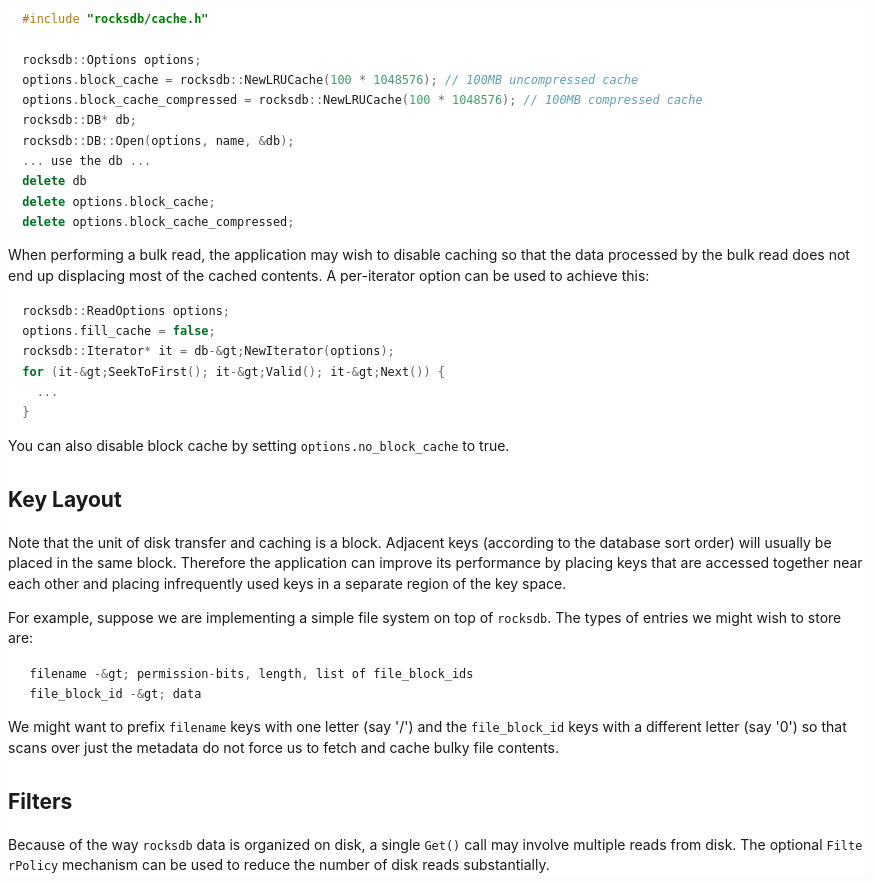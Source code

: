 ```cpp
  #include "rocksdb/cache.h"

  rocksdb::Options options;
  options.block_cache = rocksdb::NewLRUCache(100 * 1048576); // 100MB uncompressed cache
  options.block_cache_compressed = rocksdb::NewLRUCache(100 * 1048576); // 100MB compressed cache
  rocksdb::DB* db;
  rocksdb::DB::Open(options, name, &db);
  ... use the db ...
  delete db
  delete options.block_cache;
  delete options.block_cache_compressed;
```

When performing a bulk read, the application may wish to disable caching so that the data processed by the bulk read does not end up displacing most of the cached contents. A per-iterator option can be used to achieve this:

```cpp
  rocksdb::ReadOptions options;
  options.fill_cache = false;
  rocksdb::Iterator* it = db-&gt;NewIterator(options);
  for (it-&gt;SeekToFirst(); it-&gt;Valid(); it-&gt;Next()) {
    ...
  }
```

You can also disable block cache by setting <code>options.no_block_cache</code> to true.


## Key Layout

Note that the unit of disk transfer and caching is a block. Adjacent keys (according to the database sort order) will usually be placed in the same block. Therefore the application can improve its performance by placing keys that are accessed together near each other and placing infrequently used keys in a separate region of the key space.

For example, suppose we are implementing a simple file system on top of <code>rocksdb</code>. The types of entries we might wish to store are:

```cpp
   filename -&gt; permission-bits, length, list of file_block_ids
   file_block_id -&gt; data
```

We might want to prefix <code>filename</code> keys with one letter (say '/') and the <code>file_block_id</code> keys with a different letter (say '0') so that scans over just the metadata do not force us to fetch and cache bulky file contents.


## Filters

Because of the way <code>rocksdb</code> data is organized on disk, a single <code>Get()</code> call may involve multiple reads from disk. The optional <code>FilterPolicy</code> mechanism can be used to reduce the number of disk reads substantially.
